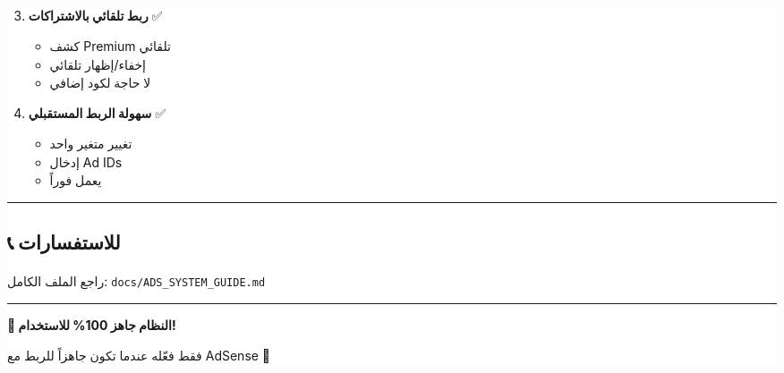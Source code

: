 3. **ربط تلقائي بالاشتراكات** ✅
   - كشف Premium تلقائي
   - إخفاء/إظهار تلقائي
   - لا حاجة لكود إضافي

4. **سهولة الربط المستقبلي** ✅
   - تغيير متغير واحد
   - إدخال Ad IDs
   - يعمل فوراً

---

## 📞 للاستفسارات

راجع الملف الكامل: `docs/ADS_SYSTEM_GUIDE.md`

---

**🎊 النظام جاهز 100% للاستخدام!**

فقط فعّله عندما تكون جاهزاً للربط مع AdSense 🚀
